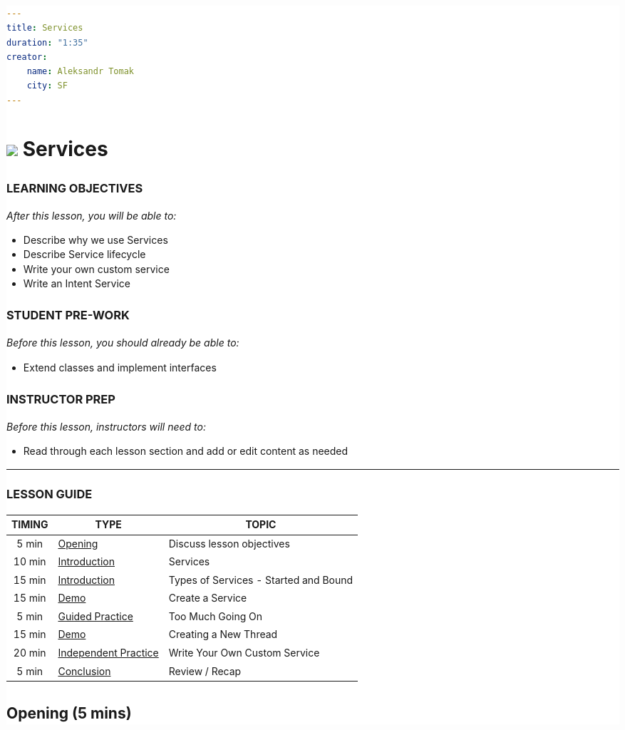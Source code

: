 ```yaml
---
title: Services
duration: "1:35"
creator:
    name: Aleksandr Tomak
    city: SF
---
```


# ![](https://ga-dash.s3.amazonaws.com/production/assets/logo-9f88ae6c9c3871690e33280fcf557f33.png) Services


### LEARNING OBJECTIVES
*After this lesson, you will be able to:*
- Describe why we use Services
- Describe Service lifecycle
- Write your own custom service
- Write an Intent Service

### STUDENT PRE-WORK
*Before this lesson, you should already be able to:*
- Extend classes and implement interfaces

### INSTRUCTOR PREP
*Before this lesson, instructors will need to:*
- Read through each lesson section and add or edit content as needed

---

### LESSON GUIDE

| TIMING  | TYPE  | TOPIC  |
|:-:|---|---|
| 5 min  | [Opening](#opening-5-mins)  | Discuss lesson objectives |
| 10 min  | [Introduction](#introduction-services-10-mins)  | Services |
| 15 min  | [Introduction](#introduction-types-of-services-started-and-bound-15-mins)  | Types of Services - Started and Bound |
| 15 min  | [Demo](#demo-create-a-service-15-mins)  | Create a Service |
| 5 min  | [Guided Practice](#guided-practice-too-much-going-on-5-mins)  | Too Much Going On |
| 15 min  | [Demo](#demo-creating-a-new-thread-15-mins)  | Creating a New Thread |
| 20 min  | [Independent Practice](#independent-practice-write-your-own-custom-service-20-mins)  | Write Your Own Custom Service |
| 5 min  | [Conclusion](#conclusion-5-mins)  | Review / Recap |
<a name="opening"></a>
## Opening (5 mins)

